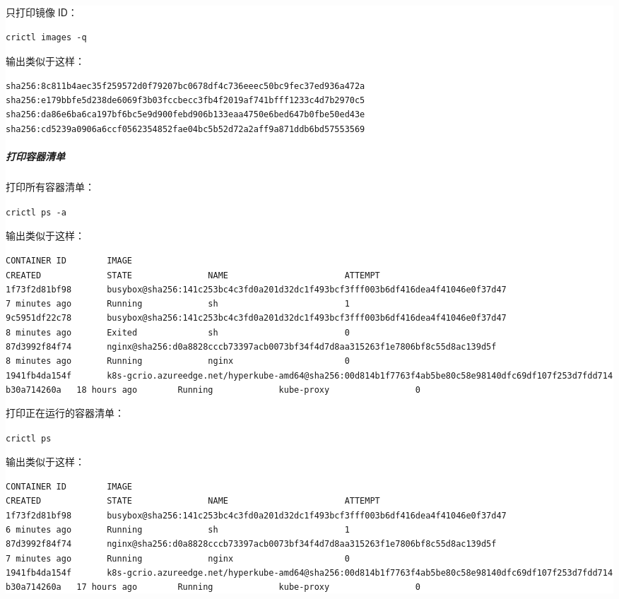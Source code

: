 只打印镜像 ID：

```shell
crictl images -q
```

输出类似于这样：

```none
sha256:8c811b4aec35f259572d0f79207bc0678df4c736eeec50bc9fec37ed936a472a
sha256:e179bbfe5d238de6069f3b03fccbecc3fb4f2019af741bfff1233c4d7b2970c5
sha256:da86e6ba6ca197bf6bc5e9d900febd906b133eaa4750e6bed647b0fbe50ed43e
sha256:cd5239a0906a6ccf0562354852fae04bc5b52d72a2aff9a871ddb6bd57553569
```

##### 打印容器清单[](https://kubernetes.io/zh-cn/docs/tasks/debug/debug-cluster/crictl/#list-containers)

打印所有容器清单：

```shell
crictl ps -a
```

输出类似于这样：

```none
CONTAINER ID        IMAGE                                                                                                             CREATED             STATE               NAME                       ATTEMPT
1f73f2d81bf98       busybox@sha256:141c253bc4c3fd0a201d32dc1f493bcf3fff003b6df416dea4f41046e0f37d47                                   7 minutes ago       Running             sh                         1
9c5951df22c78       busybox@sha256:141c253bc4c3fd0a201d32dc1f493bcf3fff003b6df416dea4f41046e0f37d47                                   8 minutes ago       Exited              sh                         0
87d3992f84f74       nginx@sha256:d0a8828cccb73397acb0073bf34f4d7d8aa315263f1e7806bf8c55d8ac139d5f                                     8 minutes ago       Running             nginx                      0
1941fb4da154f       k8s-gcrio.azureedge.net/hyperkube-amd64@sha256:00d814b1f7763f4ab5be80c58e98140dfc69df107f253d7fdd714b30a714260a   18 hours ago        Running             kube-proxy                 0
```

打印正在运行的容器清单：

```shell
crictl ps
```

输出类似于这样：

```none
CONTAINER ID        IMAGE                                                                                                             CREATED             STATE               NAME                       ATTEMPT
1f73f2d81bf98       busybox@sha256:141c253bc4c3fd0a201d32dc1f493bcf3fff003b6df416dea4f41046e0f37d47                                   6 minutes ago       Running             sh                         1
87d3992f84f74       nginx@sha256:d0a8828cccb73397acb0073bf34f4d7d8aa315263f1e7806bf8c55d8ac139d5f                                     7 minutes ago       Running             nginx                      0
1941fb4da154f       k8s-gcrio.azureedge.net/hyperkube-amd64@sha256:00d814b1f7763f4ab5be80c58e98140dfc69df107f253d7fdd714b30a714260a   17 hours ago        Running             kube-proxy                 0
```
